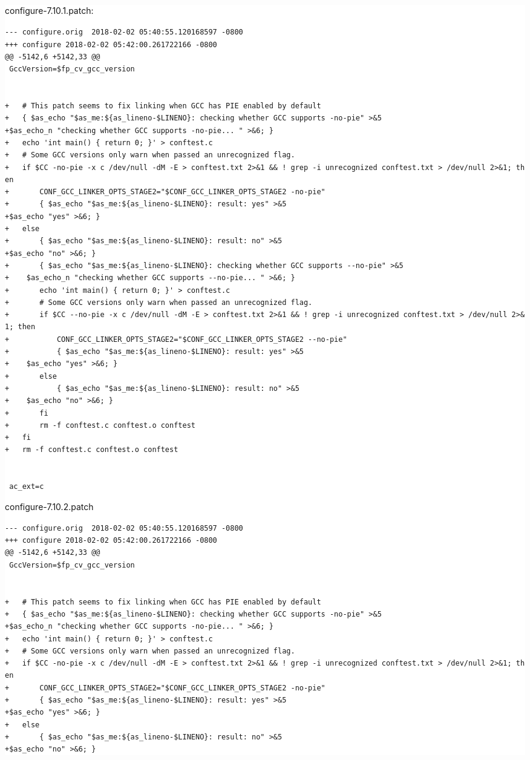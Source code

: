 configure-7.10.1.patch:

```
--- configure.orig  2018-02-02 05:40:55.120168597 -0800
+++ configure 2018-02-02 05:42:00.261722166 -0800
@@ -5142,6 +5142,33 @@
 GccVersion=$fp_cv_gcc_version


+   # This patch seems to fix linking when GCC has PIE enabled by default
+   { $as_echo "$as_me:${as_lineno-$LINENO}: checking whether GCC supports -no-pie" >&5
+$as_echo_n "checking whether GCC supports -no-pie... " >&6; }
+   echo 'int main() { return 0; }' > conftest.c
+   # Some GCC versions only warn when passed an unrecognized flag.
+   if $CC -no-pie -x c /dev/null -dM -E > conftest.txt 2>&1 && ! grep -i unrecognized conftest.txt > /dev/null 2>&1; then
+       CONF_GCC_LINKER_OPTS_STAGE2="$CONF_GCC_LINKER_OPTS_STAGE2 -no-pie"
+       { $as_echo "$as_me:${as_lineno-$LINENO}: result: yes" >&5
+$as_echo "yes" >&6; }
+   else
+       { $as_echo "$as_me:${as_lineno-$LINENO}: result: no" >&5
+$as_echo "no" >&6; }
+       { $as_echo "$as_me:${as_lineno-$LINENO}: checking whether GCC supports --no-pie" >&5
+    $as_echo_n "checking whether GCC supports --no-pie... " >&6; }
+       echo 'int main() { return 0; }' > conftest.c
+       # Some GCC versions only warn when passed an unrecognized flag.
+       if $CC --no-pie -x c /dev/null -dM -E > conftest.txt 2>&1 && ! grep -i unrecognized conftest.txt > /dev/null 2>&1; then
+           CONF_GCC_LINKER_OPTS_STAGE2="$CONF_GCC_LINKER_OPTS_STAGE2 --no-pie"
+           { $as_echo "$as_me:${as_lineno-$LINENO}: result: yes" >&5
+    $as_echo "yes" >&6; }
+       else
+           { $as_echo "$as_me:${as_lineno-$LINENO}: result: no" >&5
+    $as_echo "no" >&6; }
+       fi
+       rm -f conftest.c conftest.o conftest
+   fi
+   rm -f conftest.c conftest.o conftest


 ac_ext=c
```


configure-7.10.2.patch

```
--- configure.orig  2018-02-02 05:40:55.120168597 -0800
+++ configure 2018-02-02 05:42:00.261722166 -0800
@@ -5142,6 +5142,33 @@
 GccVersion=$fp_cv_gcc_version


+   # This patch seems to fix linking when GCC has PIE enabled by default
+   { $as_echo "$as_me:${as_lineno-$LINENO}: checking whether GCC supports -no-pie" >&5
+$as_echo_n "checking whether GCC supports -no-pie... " >&6; }
+   echo 'int main() { return 0; }' > conftest.c
+   # Some GCC versions only warn when passed an unrecognized flag.
+   if $CC -no-pie -x c /dev/null -dM -E > conftest.txt 2>&1 && ! grep -i unrecognized conftest.txt > /dev/null 2>&1; then
+       CONF_GCC_LINKER_OPTS_STAGE2="$CONF_GCC_LINKER_OPTS_STAGE2 -no-pie"
+       { $as_echo "$as_me:${as_lineno-$LINENO}: result: yes" >&5
+$as_echo "yes" >&6; }
+   else
+       { $as_echo "$as_me:${as_lineno-$LINENO}: result: no" >&5
+$as_echo "no" >&6; }
```